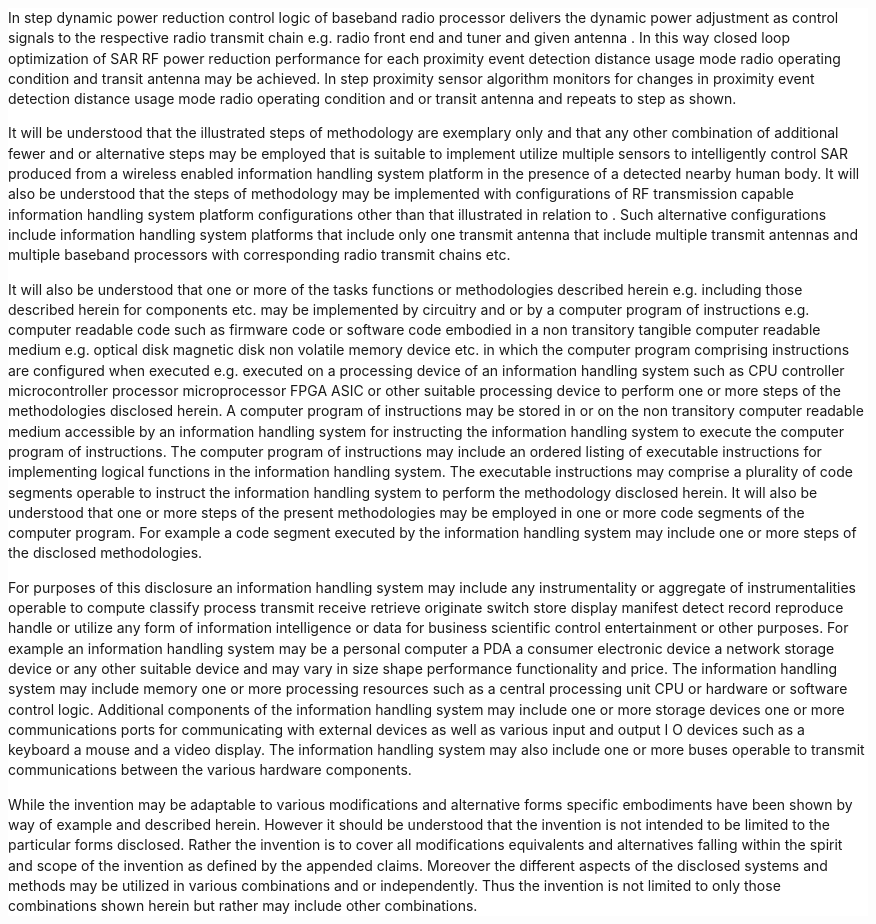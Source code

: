 In step dynamic power reduction control logic of baseband radio processor delivers the dynamic power adjustment as control signals to the respective radio transmit chain e.g. radio front end and tuner and given antenna . In this way closed loop optimization of SAR RF power reduction performance for each proximity event detection distance usage mode radio operating condition and transit antenna may be achieved. In step proximity sensor algorithm monitors for changes in proximity event detection distance usage mode radio operating condition and or transit antenna and repeats to step as shown.

It will be understood that the illustrated steps of methodology are exemplary only and that any other combination of additional fewer and or alternative steps may be employed that is suitable to implement utilize multiple sensors to intelligently control SAR produced from a wireless enabled information handling system platform in the presence of a detected nearby human body. It will also be understood that the steps of methodology may be implemented with configurations of RF transmission capable information handling system platform configurations other than that illustrated in relation to . Such alternative configurations include information handling system platforms that include only one transmit antenna that include multiple transmit antennas and multiple baseband processors with corresponding radio transmit chains etc.

It will also be understood that one or more of the tasks functions or methodologies described herein e.g. including those described herein for components etc. may be implemented by circuitry and or by a computer program of instructions e.g. computer readable code such as firmware code or software code embodied in a non transitory tangible computer readable medium e.g. optical disk magnetic disk non volatile memory device etc. in which the computer program comprising instructions are configured when executed e.g. executed on a processing device of an information handling system such as CPU controller microcontroller processor microprocessor FPGA ASIC or other suitable processing device to perform one or more steps of the methodologies disclosed herein. A computer program of instructions may be stored in or on the non transitory computer readable medium accessible by an information handling system for instructing the information handling system to execute the computer program of instructions. The computer program of instructions may include an ordered listing of executable instructions for implementing logical functions in the information handling system. The executable instructions may comprise a plurality of code segments operable to instruct the information handling system to perform the methodology disclosed herein. It will also be understood that one or more steps of the present methodologies may be employed in one or more code segments of the computer program. For example a code segment executed by the information handling system may include one or more steps of the disclosed methodologies.

For purposes of this disclosure an information handling system may include any instrumentality or aggregate of instrumentalities operable to compute classify process transmit receive retrieve originate switch store display manifest detect record reproduce handle or utilize any form of information intelligence or data for business scientific control entertainment or other purposes. For example an information handling system may be a personal computer a PDA a consumer electronic device a network storage device or any other suitable device and may vary in size shape performance functionality and price. The information handling system may include memory one or more processing resources such as a central processing unit CPU or hardware or software control logic. Additional components of the information handling system may include one or more storage devices one or more communications ports for communicating with external devices as well as various input and output I O devices such as a keyboard a mouse and a video display. The information handling system may also include one or more buses operable to transmit communications between the various hardware components.

While the invention may be adaptable to various modifications and alternative forms specific embodiments have been shown by way of example and described herein. However it should be understood that the invention is not intended to be limited to the particular forms disclosed. Rather the invention is to cover all modifications equivalents and alternatives falling within the spirit and scope of the invention as defined by the appended claims. Moreover the different aspects of the disclosed systems and methods may be utilized in various combinations and or independently. Thus the invention is not limited to only those combinations shown herein but rather may include other combinations.

